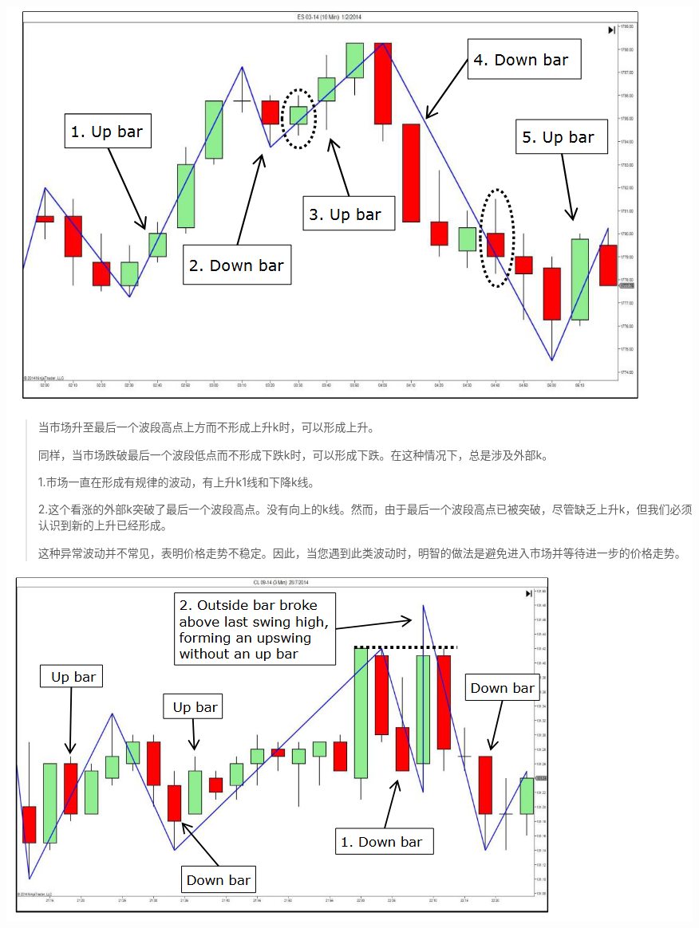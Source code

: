 ![](https://raw.githubusercontent.com/fightingwithmee/al/main/img/202405241516767.png)

> 当市场升至最后一个波段高点上方而不形成上升k时，可以形成上升。
>
> 同样，当市场跌破最后一个波段低点而不形成下跌k时，可以形成下跌。在这种情况下，总是涉及外部k。
>
> 1.市场一直在形成有规律的波动，有上升k1线和下降k线。
>
> 2.这个看涨的外部k突破了最后一个波段高点。没有向上的k线。然而，由于最后一个波段高点已被突破，尽管缺乏上升k，但我们必须认识到新的上升已经形成。
>
> 这种异常波动并不常见，表明价格走势不稳定。因此，当您遇到此类波动时，明智的做法是避免进入市场并等待进一步的价格走势。

![](https://raw.githubusercontent.com/fightingwithmee/al/main/img/202405241533404.png)
